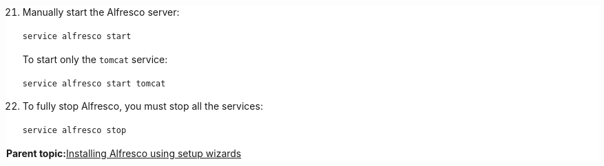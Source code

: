 21. Manually start the Alfresco server:

    `service alfresco start`

    To start only the `tomcat` service:

    `service alfresco start tomcat`

22. To fully stop Alfresco, you must stop all the services:

    `service alfresco stop`


**Parent topic:**[Installing Alfresco using setup wizards](../concepts/installs-eval-intro.md)

